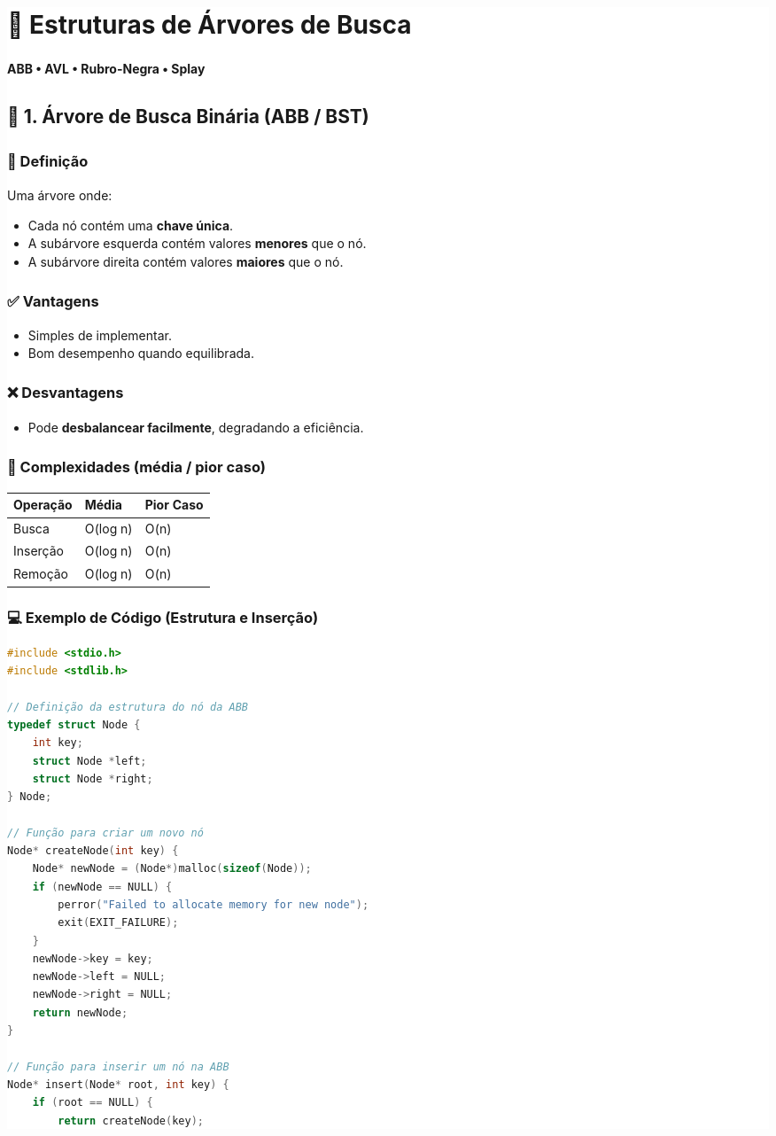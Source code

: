 # 🌳 Estruturas de Árvores de Busca

**ABB • AVL • Rubro-Negra • Splay**

## 🔷 1. Árvore de Busca Binária (ABB / BST)

### 📌 Definição

Uma árvore onde:

- Cada nó contém uma **chave única**.
- A subárvore esquerda contém valores **menores** que o nó.
- A subárvore direita contém valores **maiores** que o nó.

### ✅ Vantagens

- Simples de implementar.
- Bom desempenho quando equilibrada.

### ❌ Desvantagens

- Pode **desbalancear facilmente**, degradando a eficiência.

### 🧠 Complexidades (média / pior caso)

| Operação | Média    | Pior Caso |
| :------- | :------- | :-------- |
| Busca    | O(log n) | O(n)      |
| Inserção | O(log n) | O(n)      |
| Remoção  | O(log n) | O(n)      |

### 💻 Exemplo de Código (Estrutura e Inserção)

```c
#include <stdio.h>
#include <stdlib.h>

// Definição da estrutura do nó da ABB
typedef struct Node {
    int key;
    struct Node *left;
    struct Node *right;
} Node;

// Função para criar um novo nó
Node* createNode(int key) {
    Node* newNode = (Node*)malloc(sizeof(Node));
    if (newNode == NULL) {
        perror("Failed to allocate memory for new node");
        exit(EXIT_FAILURE);
    }
    newNode->key = key;
    newNode->left = NULL;
    newNode->right = NULL;
    return newNode;
}

// Função para inserir um nó na ABB
Node* insert(Node* root, int key) {
    if (root == NULL) {
        return createNode(key);
```